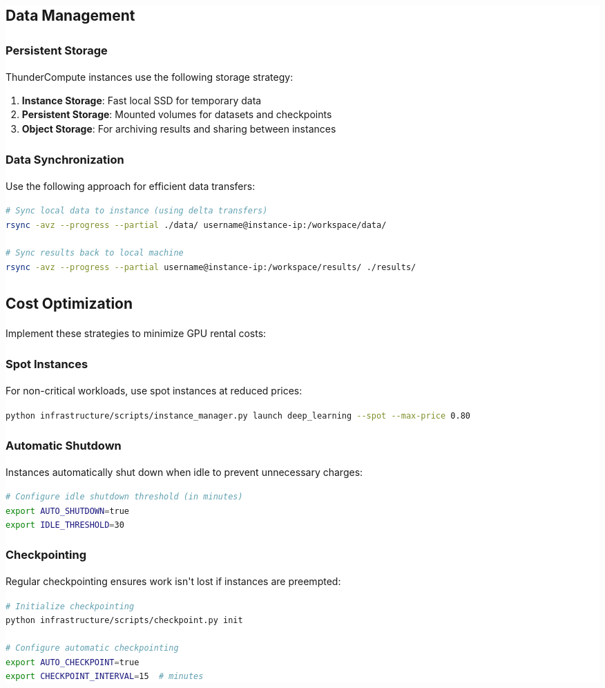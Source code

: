 ## Data Management

### Persistent Storage

ThunderCompute instances use the following storage strategy:

1. **Instance Storage**: Fast local SSD for temporary data
2. **Persistent Storage**: Mounted volumes for datasets and checkpoints
3. **Object Storage**: For archiving results and sharing between instances

### Data Synchronization

Use the following approach for efficient data transfers:

```bash
# Sync local data to instance (using delta transfers)
rsync -avz --progress --partial ./data/ username@instance-ip:/workspace/data/

# Sync results back to local machine
rsync -avz --progress --partial username@instance-ip:/workspace/results/ ./results/
```

## Cost Optimization

Implement these strategies to minimize GPU rental costs:

### Spot Instances

For non-critical workloads, use spot instances at reduced prices:

```bash
python infrastructure/scripts/instance_manager.py launch deep_learning --spot --max-price 0.80
```

### Automatic Shutdown

Instances automatically shut down when idle to prevent unnecessary charges:

```bash
# Configure idle shutdown threshold (in minutes)
export AUTO_SHUTDOWN=true
export IDLE_THRESHOLD=30
```

### Checkpointing

Regular checkpointing ensures work isn't lost if instances are preempted:

```bash
# Initialize checkpointing
python infrastructure/scripts/checkpoint.py init

# Configure automatic checkpointing
export AUTO_CHECKPOINT=true
export CHECKPOINT_INTERVAL=15  # minutes
```
